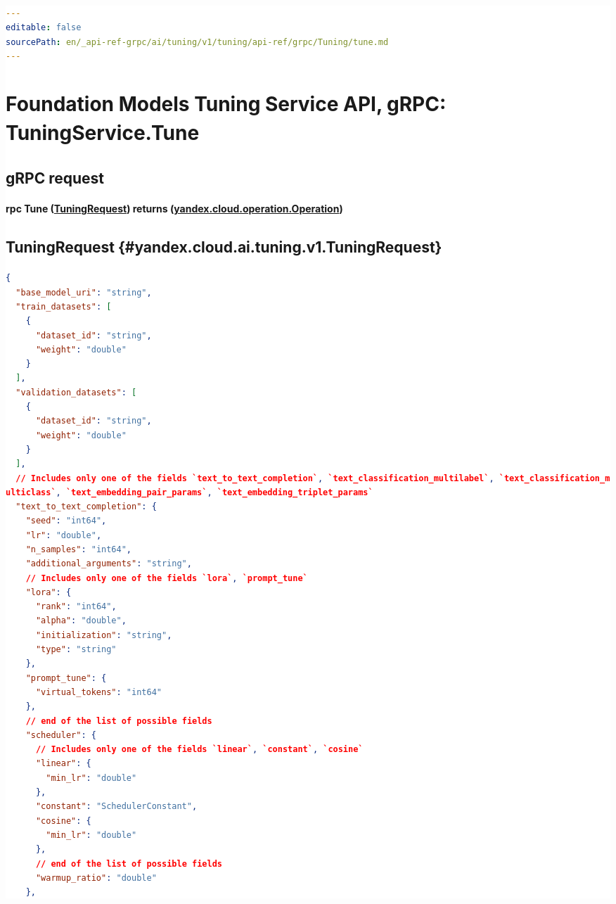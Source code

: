 ```yaml
---
editable: false
sourcePath: en/_api-ref-grpc/ai/tuning/v1/tuning/api-ref/grpc/Tuning/tune.md
---
```


# Foundation Models Tuning Service API, gRPC: TuningService.Tune

## gRPC request

**rpc Tune ([TuningRequest](#yandex.cloud.ai.tuning.v1.TuningRequest)) returns ([yandex.cloud.operation.Operation](#yandex.cloud.operation.Operation))**

## TuningRequest {#yandex.cloud.ai.tuning.v1.TuningRequest}

```json
{
  "base_model_uri": "string",
  "train_datasets": [
    {
      "dataset_id": "string",
      "weight": "double"
    }
  ],
  "validation_datasets": [
    {
      "dataset_id": "string",
      "weight": "double"
    }
  ],
  // Includes only one of the fields `text_to_text_completion`, `text_classification_multilabel`, `text_classification_multiclass`, `text_embedding_pair_params`, `text_embedding_triplet_params`
  "text_to_text_completion": {
    "seed": "int64",
    "lr": "double",
    "n_samples": "int64",
    "additional_arguments": "string",
    // Includes only one of the fields `lora`, `prompt_tune`
    "lora": {
      "rank": "int64",
      "alpha": "double",
      "initialization": "string",
      "type": "string"
    },
    "prompt_tune": {
      "virtual_tokens": "int64"
    },
    // end of the list of possible fields
    "scheduler": {
      // Includes only one of the fields `linear`, `constant`, `cosine`
      "linear": {
        "min_lr": "double"
      },
      "constant": "SchedulerConstant",
      "cosine": {
        "min_lr": "double"
      },
      // end of the list of possible fields
      "warmup_ratio": "double"
    },
```